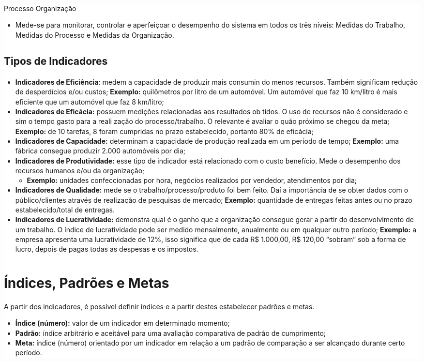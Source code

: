   
  <line x1="280" y1="200" x2="410" y2="200" stroke="black" stroke-width="2" marker-end="url(#arrow)" />
  <line x1="100" y1="200" x2="280" y2="200" stroke="black" stroke-width="2" />
  <text x="10" y="205" font-family="Arial" font-size="16">Processo</text>

  
  <line x1="280" y1="140" x2="385" y2="185" stroke="black" stroke-width="2" marker-end="url(#arrow)" />
  <line x1="100" y1="140" x2="280" y2="140" stroke="black" stroke-width="2" />
  <text x="10" y="145" font-family="Arial" font-size="16">Organização</text>

  
  <defs>
    <marker id="arrow" markerWidth="10" markerHeight="10" refX="5" refY="5"
      orient="auto-start-reverse">
      <path d="M 0 0 L 10 5 L 0 10 z" fill="black" />
    </marker>
  </defs>
</svg>

- Mede-se para monitorar, controlar e aperfeiçoar o desempenho do sistema em todos os três níveis: Medidas do Trabalho, Medidas do Processo e Medidas da Organização.
## Tipos de Indicadores
- **Indicadores de Eficiência**: medem a capacidade de produzir mais consumin do menos recursos. Também significam redução de desperdícios e/ou custos;
	**Exemplo:** quilômetros por litro de um automóvel. Um automóvel que faz 10 km/litro é mais eficiente que um automóvel que faz 8 km/litro;
- **Indicadores de Eficácia:** possuem medições relacionadas aos resultados ob tidos. O uso de recursos não é considerado e sim o tempo gasto para a reali zação do processo/trabalho. O relevante é avaliar o quão próximo se chegou da meta;
	**Exemplo:** de 10 tarefas, 8 foram cumpridas no prazo estabelecido, portanto 80% de eficácia;
- **Indicadores de Capacidade:** determinam a capacidade de produção realizada em um período de tempo;
	**Exemplo:** uma fábrica consegue produzir 2.000 automóveis por dia;
-  **Indicadores de Produtividade:** esse tipo de indicador está relacionado com o custo benefício. Mede o desempenho dos recursos humanos e/ou da organização;
	- **Exemplo:** unidades confeccionadas por hora, negócios realizados por vendedor, atendimentos por dia;
- **Indicadores de Qualidade:** mede se o trabalho/processo/produto foi bem feito. Daí a importância de se obter dados com o público/clientes através de realização de pesquisas de mercado;
	**Exemplo:** quantidade de entregas feitas antes ou no prazo estabelecido/total de entregas.
- **Indicadores de Lucratividade:** demonstra qual é o ganho que a organização consegue gerar a partir do desenvolvimento de um trabalho. O índice de lucratividade pode ser medido mensalmente, anualmente ou em qualquer outro período;
	**Exemplo:** a empresa apresenta uma lucratividade de 12%, isso significa que de cada R$ 1.000,00, R$ 120,00 “sobram” sob a forma de lucro, depois de pagas todas as despesas e os impostos.
# Índices, Padrões e Metas
A partir dos indicadores, é possível definir índices e a partir destes estabelecer padrões e metas.
- **Índice (número):** valor de um indicador em determinado momento;
- **Padrão:** índice arbitrário e aceitável para uma avaliação comparativa de padrão de cumprimento;
- **Meta:** índice (número) orientado por um indicador em relação a um padrão de comparação a ser alcançado durante certo período.